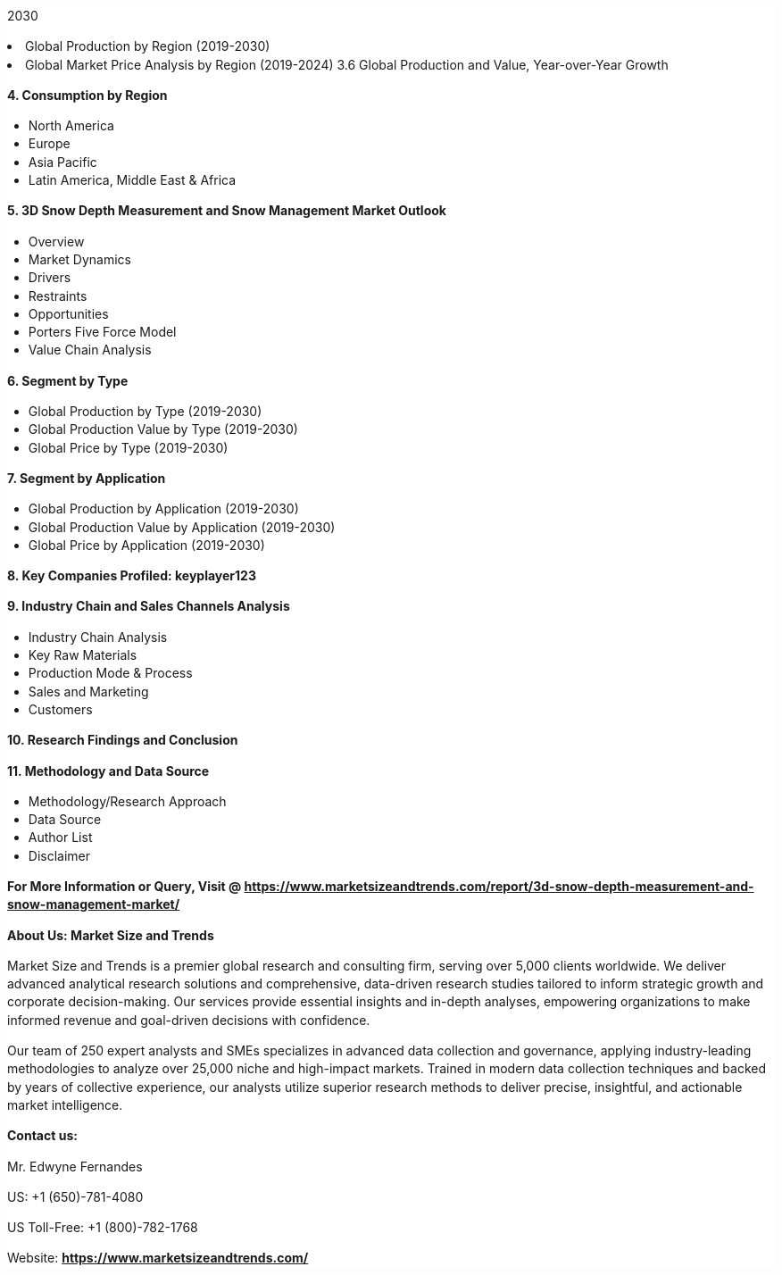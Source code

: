 2030</li><li>Global Production by Region (2019-2030)</li><li>Global Market Price Analysis by Region (2019-2024) 3.6 Global Production and Value, Year-over-Year Growth</li></ul><p><strong>4. Consumption by Region</strong></p><ul><li>North America</li><li>Europe</li><li>Asia Pacific</li><li>Latin America, Middle East &amp; Africa</li></ul><p><strong>5. 3D Snow Depth Measurement and Snow Management Market Outlook</strong></p><ul><li>Overview</li><li>Market Dynamics</li><li>Drivers</li><li>Restraints</li><li>Opportunities</li><li>Porters Five Force Model</li><li>Value Chain Analysis&nbsp;</li></ul><p><strong>6. Segment by Type</strong></p><ul><li>Global Production by Type (2019-2030)</li><li>Global Production Value by Type (2019-2030)</li><li>Global Price by Type (2019-2030)</li></ul><p><strong>7. Segment by Application</strong></p><ul><li>Global Production by Application (2019-2030)</li><li>Global Production Value by Application (2019-2030)</li><li>Global Price by Application (2019-2030)</li></ul><p><strong>8. Key Companies Profiled: keyplayer123</strong></p><p><strong>9. Industry Chain and Sales Channels Analysis</strong></p><ul><li>Industry Chain Analysis</li><li>Key Raw Materials</li><li>Production Mode &amp; Process</li><li>Sales and Marketing</li><li>Customers</li></ul><p><strong>10. Research Findings and Conclusion</strong></p><p><strong>11. Methodology and Data Source</strong></p><ul><li>Methodology/Research Approach</li><li>Data Source</li><li>Author List</li><li>Disclaimer</li></ul></p><p><strong>For More Information or Query, Visit @ <a href="https://www.marketsizeandtrends.com/report/3d-snow-depth-measurement-and-snow-management-market/">https://www.marketsizeandtrends.com/report/3d-snow-depth-measurement-and-snow-management-market/</a></strong></p><p><strong>About Us: Market Size and Trends</strong></p><p>Market Size and Trends is a premier global research and consulting firm, serving over 5,000 clients worldwide. We deliver advanced analytical research solutions and comprehensive, data-driven research studies tailored to inform strategic growth and corporate decision-making. Our services provide essential insights and in-depth analyses, empowering organizations to make informed revenue and goal-driven decisions with confidence.</p><p>Our team of 250 expert analysts and SMEs specializes in advanced data collection and governance, applying industry-leading methodologies to analyze over 25,000 niche and high-impact markets. Trained in modern data collection techniques and backed by years of collective experience, our analysts utilize superior research methods to deliver precise, insightful, and actionable market intelligence.</p><p><strong>Contact us:</strong></p><p>Mr. Edwyne Fernandes</p><p>US: +1 (650)-781-4080</p><p>US Toll-Free: +1 (800)-782-1768</p><p>Website: <strong><a href="https://www.marketsizeandtrends.com/">https://www.marketsizeandtrends.com/</a></strong></p>

